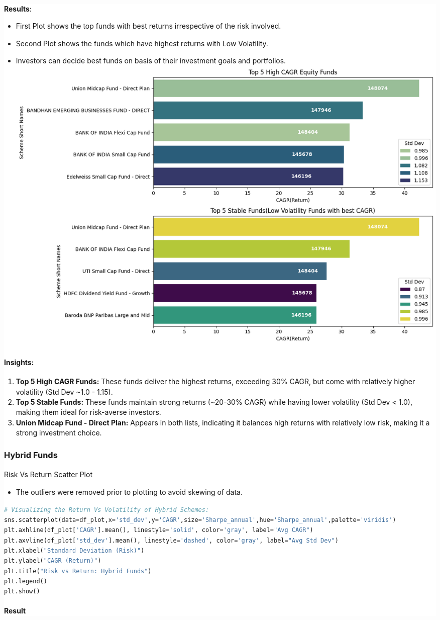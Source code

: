 **Results**:
* First Plot shows the top funds with best returns irrespective of the risk involved.

* Second Plot shows the funds which have highest returns with Low Volatility.

* Investors can decide best funds on basis of their investment goals and portfolios.
![](Vizes/Equity_Barplot.png)
#### Insights:
1. **Top 5 High CAGR Funds:** These funds deliver the highest returns, exceeding 30% CAGR, but come with relatively higher volatility (Std Dev ~1.0 - 1.15).
2. **Top 5 Stable Funds:** These funds maintain strong returns (~20-30% CAGR) while having lower volatility (Std Dev < 1.0), making them ideal for risk-averse investors.
3. **Union Midcap Fund - Direct Plan:** Appears in both lists, indicating it balances high returns with relatively low risk, making it a strong investment choice.
### Hybrid Funds
Risk Vs Return Scatter Plot 
* The outliers were removed prior to plotting to avoid skewing of data.
```python
# Visualizing the Return Vs Volatility of Hybrid Schemes:
sns.scatterplot(data=df_plot,x='std_dev',y='CAGR',size='Sharpe_annual',hue='Sharpe_annual',palette='viridis')
plt.axhline(df_plot['CAGR'].mean(), linestyle='solid', color='gray', label="Avg CAGR")
plt.axvline(df_plot['std_dev'].mean(), linestyle='dashed', color='gray', label="Avg Std Dev")
plt.xlabel("Standard Deviation (Risk)")
plt.ylabel("CAGR (Return)")
plt.title("Risk vs Return: Hybrid Funds")
plt.legend()
plt.show()
```
#### Result